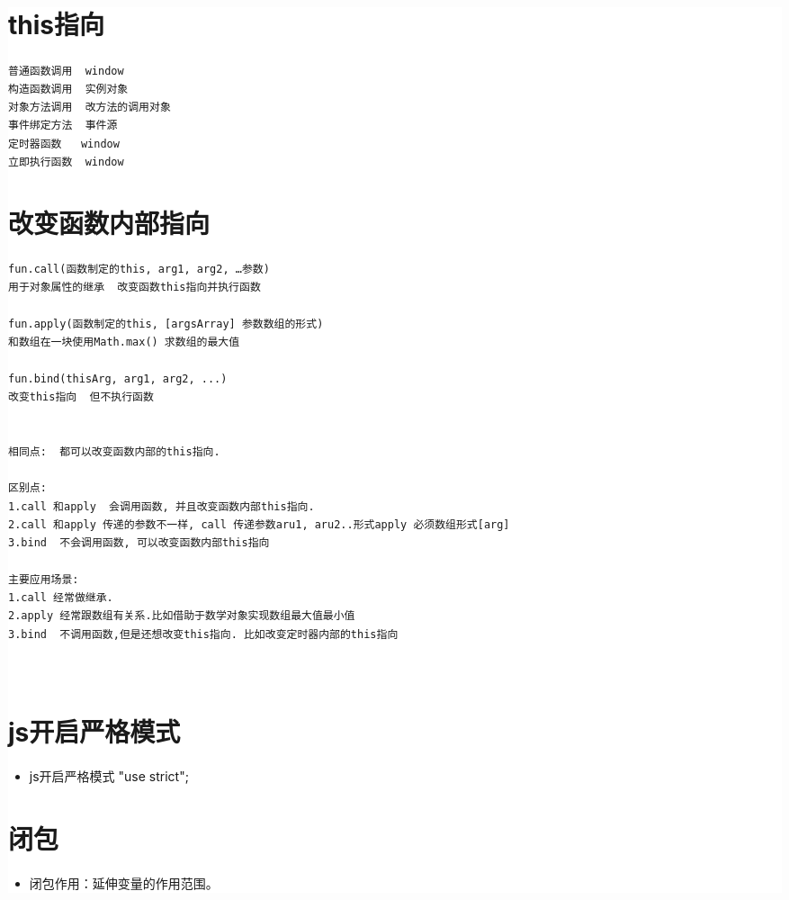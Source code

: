 # this指向

```
普通函数调用	window
构造函数调用	实例对象
对象方法调用	改方法的调用对象
事件绑定方法	事件源
定时器函数	window
立即执行函数	window

```

# 改变函数内部指向

```
fun.call(函数制定的this, arg1, arg2, …参数)	
用于对象属性的继承  改变函数this指向并执行函数

fun.apply(函数制定的this, [argsArray] 参数数组的形式)
和数组在一块使用Math.max() 求数组的最大值

fun.bind(thisArg, arg1, arg2, ...)	
改变this指向  但不执行函数


相同点:  都可以改变函数内部的this指向.

区别点:  
1.call 和apply  会调用函数, 并且改变函数内部this指向.
2.call 和apply 传递的参数不一样, call 传递参数aru1, aru2..形式apply 必须数组形式[arg]
3.bind  不会调用函数, 可以改变函数内部this指向

主要应用场景:  
1.call 经常做继承. 
2.apply 经常跟数组有关系.比如借助于数学对象实现数组最大值最小值
3.bind  不调用函数,但是还想改变this指向. 比如改变定时器内部的this指向
	


```

# js开启严格模式

- js开启严格模式	"use strict";

# 闭包

- 闭包作用：延伸变量的作用范围。	
